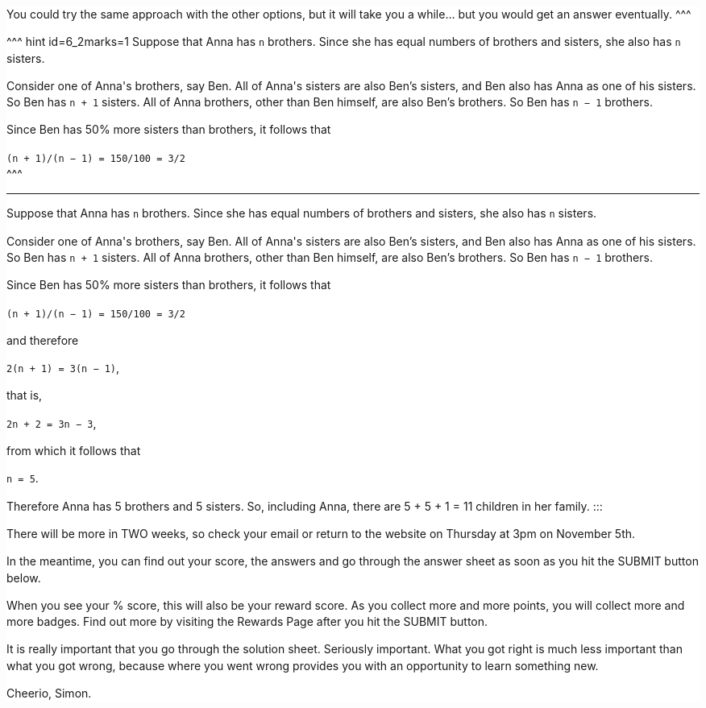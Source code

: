 You could try the same approach with the other options, but it will take you a while… but you would get an answer eventually.
^^^

^^^ hint id=6_2marks=1
Suppose that Anna has `n` brothers. Since she has equal numbers of brothers and sisters, she also has `n` sisters.  

Consider one of Anna's brothers, say Ben. All of Anna's sisters are also Ben’s sisters, and Ben also has Anna as one of his sisters. So Ben has `n + 1` sisters. All of Anna brothers, other than Ben himself, are also Ben’s brothers. So Ben has `n − 1` brothers.  

Since Ben has 50% more sisters than brothers, it follows that  

`(n + 1)/(n − 1) = 150/100 = 3/2`  
^^^

---

Suppose that Anna has `n` brothers. Since she has equal numbers of brothers and sisters, she also has `n` sisters.  

Consider one of Anna's brothers, say Ben. All of Anna's sisters are also Ben’s sisters, and Ben also has Anna as one of his sisters. So Ben has `n + 1` sisters. All of Anna brothers, other than Ben himself, are also Ben’s brothers. So Ben has `n − 1` brothers.  

Since Ben has 50% more sisters than brothers, it follows that  

`(n + 1)/(n − 1) = 150/100 = 3/2`  

and therefore  

`2(n + 1) = 3(n − 1)`,  

that is,  

`2n + 2 = 3n − 3`,  

from which it follows that  

`n = 5`.  

Therefore Anna has 5 brothers and 5 sisters. So, including Anna, there are 5 + 5 + 1 = 11 children in her family.
:::


There will be more in TWO weeks, so check your email or return to the website on Thursday at 3pm on November 5th.

In the meantime, you can find out your score, the answers and go through the answer sheet as soon as you hit the SUBMIT button below.

When you see your % score, this will also be your reward score. As you collect more and more points, you will collect more and more badges. Find out more by visiting the Rewards Page after you hit the SUBMIT button.

It is really important that you go through the solution sheet. Seriously important. What you got right is much less important than what you got wrong, because where you went wrong provides you with an opportunity to learn something new.

Cheerio,
Simon.
